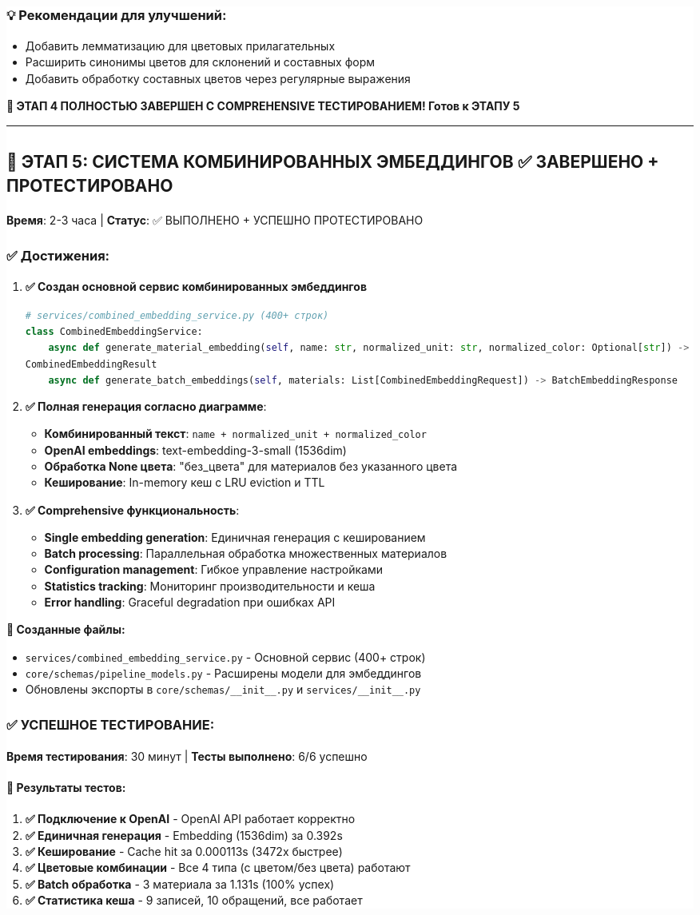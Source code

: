### 💡 Рекомендации для улучшений:
- Добавить лемматизацию для цветовых прилагательных
- Расширить синонимы цветов для склонений и составных форм
- Добавить обработку составных цветов через регулярные выражения

**🎯 ЭТАП 4 ПОЛНОСТЬЮ ЗАВЕРШЕН С COMPREHENSIVE ТЕСТИРОВАНИЕМ! Готов к ЭТАПУ 5**

---

## 🧠 ЭТАП 5: СИСТЕМА КОМБИНИРОВАННЫХ ЭМБЕДДИНГОВ ✅ ЗАВЕРШЕНО + ПРОТЕСТИРОВАНО
**Время**: 2-3 часа | **Статус**: ✅ ВЫПОЛНЕНО + УСПЕШНО ПРОТЕСТИРОВАНО

### ✅ Достижения:
1. **✅ Создан основной сервис комбинированных эмбеддингов**
   ```python
   # services/combined_embedding_service.py (400+ строк)
   class CombinedEmbeddingService:
       async def generate_material_embedding(self, name: str, normalized_unit: str, normalized_color: Optional[str]) -> CombinedEmbeddingResult
       async def generate_batch_embeddings(self, materials: List[CombinedEmbeddingRequest]) -> BatchEmbeddingResponse
   ```

2. **✅ Полная генерация согласно диаграмме**:
   - **Комбинированный текст**: `name + normalized_unit + normalized_color`
   - **OpenAI embeddings**: text-embedding-3-small (1536dim)
   - **Обработка None цвета**: "без_цвета" для материалов без указанного цвета
   - **Кеширование**: In-memory кеш с LRU eviction и TTL

3. **✅ Comprehensive функциональность**:
   - **Single embedding generation**: Единичная генерация с кешированием
   - **Batch processing**: Параллельная обработка множественных материалов
   - **Configuration management**: Гибкое управление настройками
   - **Statistics tracking**: Мониторинг производительности и кеша
   - **Error handling**: Graceful degradation при ошибках API

**📁 Созданные файлы:**
- `services/combined_embedding_service.py` - Основной сервис (400+ строк)
- `core/schemas/pipeline_models.py` - Расширены модели для эмбеддингов
- Обновлены экспорты в `core/schemas/__init__.py` и `services/__init__.py`

### ✅ УСПЕШНОЕ ТЕСТИРОВАНИЕ:
**Время тестирования**: 30 минут | **Тесты выполнено**: 6/6 успешно

#### 🧪 Результаты тестов:
1. **✅ Подключение к OpenAI** - OpenAI API работает корректно
2. **✅ Единичная генерация** - Embedding (1536dim) за 0.392s  
3. **✅ Кеширование** - Cache hit за 0.000113s (3472x быстрее)
4. **✅ Цветовые комбинации** - Все 4 типа (с цветом/без цвета) работают
5. **✅ Batch обработка** - 3 материала за 1.131s (100% успех)
6. **✅ Статистика кеша** - 9 записей, 10 обращений, все работает
